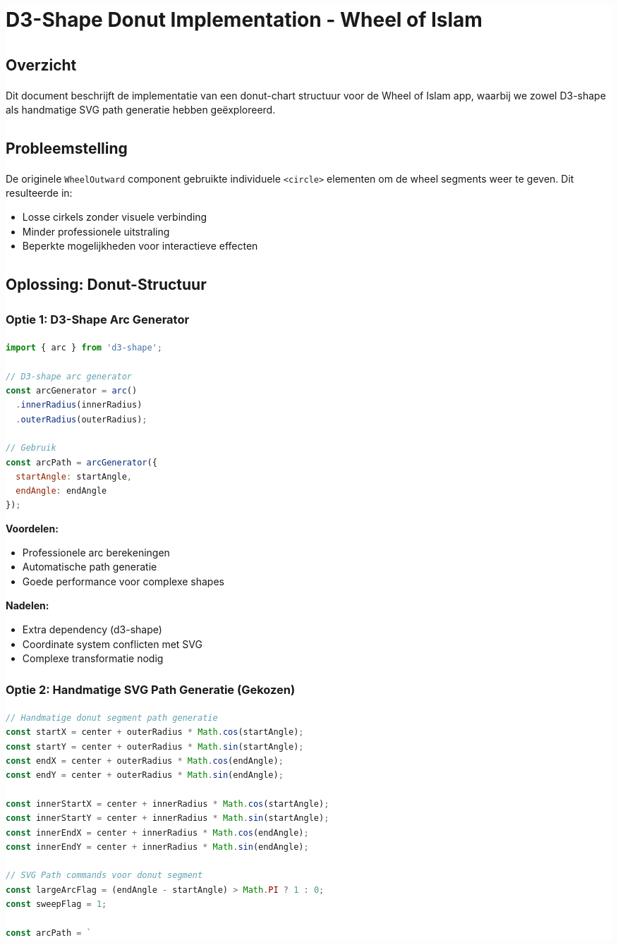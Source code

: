 # D3-Shape Donut Implementation - Wheel of Islam

## Overzicht

Dit document beschrijft de implementatie van een donut-chart structuur voor de Wheel of Islam app, waarbij we zowel D3-shape als handmatige SVG path generatie hebben geëxploreerd.

## Probleemstelling

De originele `WheelOutward` component gebruikte individuele `<circle>` elementen om de wheel segments weer te geven. Dit resulteerde in:
- Losse cirkels zonder visuele verbinding
- Minder professionele uitstraling
- Beperkte mogelijkheden voor interactieve effecten

## Oplossing: Donut-Structuur

### Optie 1: D3-Shape Arc Generator

```javascript
import { arc } from 'd3-shape';

// D3-shape arc generator
const arcGenerator = arc()
  .innerRadius(innerRadius)
  .outerRadius(outerRadius);

// Gebruik
const arcPath = arcGenerator({
  startAngle: startAngle,
  endAngle: endAngle
});
```

**Voordelen:**
- Professionele arc berekeningen
- Automatische path generatie
- Goede performance voor complexe shapes

**Nadelen:**
- Extra dependency (d3-shape)
- Coordinate system conflicten met SVG
- Complexe transformatie nodig

### Optie 2: Handmatige SVG Path Generatie (Gekozen)

```javascript
// Handmatige donut segment path generatie
const startX = center + outerRadius * Math.cos(startAngle);
const startY = center + outerRadius * Math.sin(startAngle);
const endX = center + outerRadius * Math.cos(endAngle);
const endY = center + outerRadius * Math.sin(endAngle);

const innerStartX = center + innerRadius * Math.cos(startAngle);
const innerStartY = center + innerRadius * Math.sin(startAngle);
const innerEndX = center + innerRadius * Math.cos(endAngle);
const innerEndY = center + innerRadius * Math.sin(endAngle);

// SVG Path commands voor donut segment
const largeArcFlag = (endAngle - startAngle) > Math.PI ? 1 : 0;
const sweepFlag = 1;

const arcPath = `
```